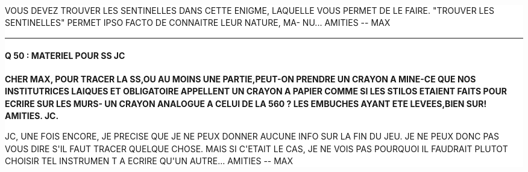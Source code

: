 VOUS DEVEZ TROUVER LES SENTINELLES DANS CETTE ENIGME,
LAQUELLE VOUS PERMET DE LE FAIRE. "TROUVER LES SENTINELLES" PERMET IPSO
FACTO DE CONNAITRE LEUR NATURE, MA- NU... AMITIES -- MAX

---

#### Q 50 : MATERIEL POUR SS    JC

**CHER MAX, POUR TRACER LA SS,OU AU MOINS UNE
PARTIE,PEUT-ON PRENDRE UN CRAYON A MINE-CE QUE NOS INSTITUTRICES LAIQUES
 ET OBLIGATOIRE APPELLENT UN CRAYON A PAPIER COMME SI LES STILOS ETAIENT
 FAITS POUR  ECRIRE SUR LES MURS- UN CRAYON ANALOGUE A CELUI DE LA 560 ?
 LES EMBUCHES AYANT ETE LEVEES,BIEN SUR! AMITIES.   JC.**

JC, UNE FOIS ENCORE, JE PRECISE QUE JE NE PEUX DONNER
AUCUNE INFO SUR LA FIN DU JEU. JE NE PEUX DONC PAS VOUS DIRE S'IL FAUT
TRACER QUELQUE CHOSE. MAIS SI C'ETAIT LE CAS, JE NE VOIS PAS POURQUOI IL
 FAUDRAIT PLUTOT CHOISIR TEL INSTRUMEN T A ECRIRE QU'UN AUTRE... AMITIES
 -- MAX